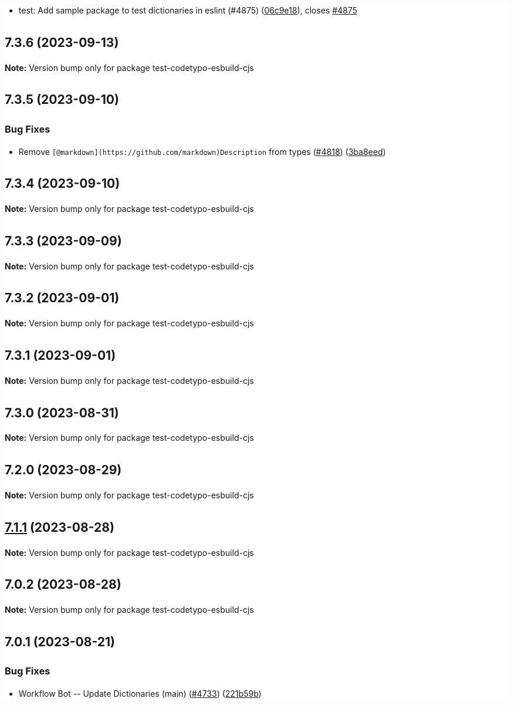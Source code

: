 * test: Add sample package to test dictionaries in eslint (#4875) ([06c9e18](https://github.com/khulnasoft/codetypo/commit/06c9e18)), closes [#4875](https://github.com/khulnasoft/codetypo/issues/4875)

## 7.3.6 (2023-09-13)

**Note:** Version bump only for package test-codetypo-esbuild-cjs

## 7.3.5 (2023-09-10)

### Bug Fixes

* Remove `[@markdown](https://github.com/markdown)Description` from types ([#4818](https://github.com/khulnasoft/codetypo/issues/4818)) ([3ba8eed](https://github.com/khulnasoft/codetypo/commit/3ba8eed8588aafa3dcb401acb96e4fdc82811d24))

## 7.3.4 (2023-09-10)

**Note:** Version bump only for package test-codetypo-esbuild-cjs

## 7.3.3 (2023-09-09)

**Note:** Version bump only for package test-codetypo-esbuild-cjs

## 7.3.2 (2023-09-01)

**Note:** Version bump only for package test-codetypo-esbuild-cjs

## 7.3.1 (2023-09-01)

**Note:** Version bump only for package test-codetypo-esbuild-cjs

## 7.3.0 (2023-08-31)

**Note:** Version bump only for package test-codetypo-esbuild-cjs

## 7.2.0 (2023-08-29)

**Note:** Version bump only for package test-codetypo-esbuild-cjs

## [7.1.1](https://github.com/khulnasoft/codetypo/compare/v7.1.0...v7.1.1) (2023-08-28)

**Note:** Version bump only for package test-codetypo-esbuild-cjs

## 7.0.2 (2023-08-28)

**Note:** Version bump only for package test-codetypo-esbuild-cjs

## 7.0.1 (2023-08-21)

### Bug Fixes

* Workflow Bot -- Update Dictionaries (main) ([#4733](https://github.com/khulnasoft/codetypo/issues/4733)) ([221b59b](https://github.com/khulnasoft/codetypo/commit/221b59bfe726a3b1fe5f9dcbdef6632983ebebeb))
